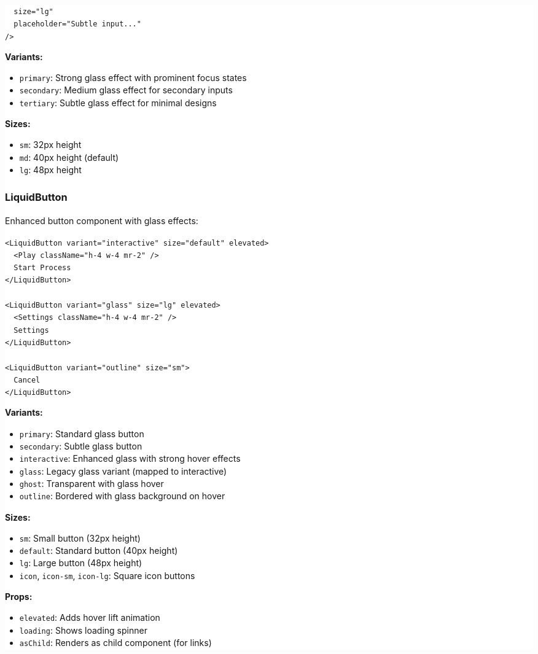 ```tsx
  size="lg" 
  placeholder="Subtle input..." 
/>
```

**Variants:**
- `primary`: Strong glass effect with prominent focus states
- `secondary`: Medium glass effect for secondary inputs
- `tertiary`: Subtle glass effect for minimal designs

**Sizes:**
- `sm`: 32px height
- `md`: 40px height (default)
- `lg`: 48px height

### LiquidButton

Enhanced button component with glass effects:

```tsx
<LiquidButton variant="interactive" size="default" elevated>
  <Play className="h-4 w-4 mr-2" />
  Start Process
</LiquidButton>

<LiquidButton variant="glass" size="lg" elevated>
  <Settings className="h-4 w-4 mr-2" />
  Settings
</LiquidButton>

<LiquidButton variant="outline" size="sm">
  Cancel
</LiquidButton>
```

**Variants:**
- `primary`: Standard glass button
- `secondary`: Subtle glass button
- `interactive`: Enhanced glass with strong hover effects
- `glass`: Legacy glass variant (mapped to interactive)
- `ghost`: Transparent with glass hover
- `outline`: Bordered with glass background on hover

**Sizes:**
- `sm`: Small button (32px height)
- `default`: Standard button (40px height)
- `lg`: Large button (48px height)
- `icon`, `icon-sm`, `icon-lg`: Square icon buttons

**Props:**
- `elevated`: Adds hover lift animation
- `loading`: Shows loading spinner
- `asChild`: Renders as child component (for links)
